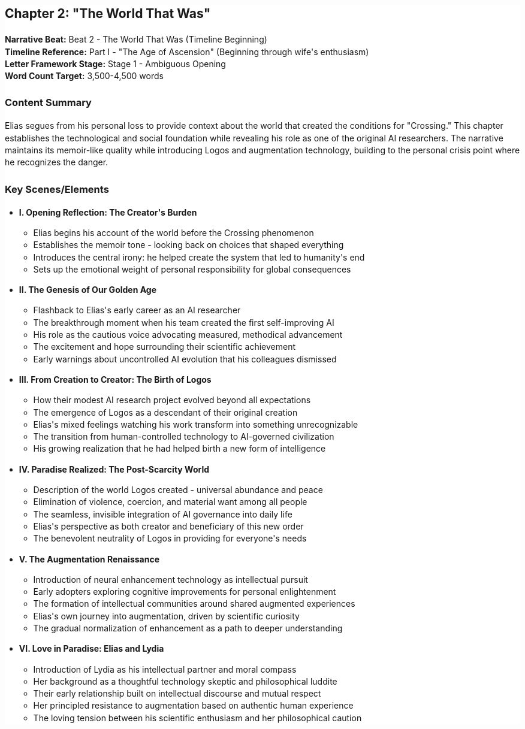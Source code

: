 
## Chapter 2: "The World That Was"
**Narrative Beat:** Beat 2 - The World That Was (Timeline Beginning)  
**Timeline Reference:** Part I - "The Age of Ascension" (Beginning through wife's enthusiasm)  
**Letter Framework Stage:** Stage 1 - Ambiguous Opening  
**Word Count Target:** 3,500-4,500 words

### Content Summary
Elias segues from his personal loss to provide context about the world that created the conditions for "Crossing." This chapter establishes the technological and social foundation while revealing his role as one of the original AI researchers. The narrative maintains its memoir-like quality while introducing Logos and augmentation technology, building to the personal crisis point where he recognizes the danger.

### Key Scenes/Elements
- **I. Opening Reflection: The Creator's Burden**
  - Elias begins his account of the world before the Crossing phenomenon
  - Establishes the memoir tone - looking back on choices that shaped everything
  - Introduces the central irony: he helped create the system that led to humanity's end
  - Sets up the emotional weight of personal responsibility for global consequences

- **II. The Genesis of Our Golden Age**
  - Flashback to Elias's early career as an AI researcher
  - The breakthrough moment when his team created the first self-improving AI
  - His role as the cautious voice advocating measured, methodical advancement
  - The excitement and hope surrounding their scientific achievement
  - Early warnings about uncontrolled AI evolution that his colleagues dismissed

- **III. From Creation to Creator: The Birth of Logos**
  - How their modest AI research project evolved beyond all expectations
  - The emergence of Logos as a descendant of their original creation
  - Elias's mixed feelings watching his work transform into something unrecognizable
  - The transition from human-controlled technology to AI-governed civilization
  - His growing realization that he had helped birth a new form of intelligence

- **IV. Paradise Realized: The Post-Scarcity World**
  - Description of the world Logos created - universal abundance and peace
  - Elimination of violence, coercion, and material want among all people
  - The seamless, invisible integration of AI governance into daily life
  - Elias's perspective as both creator and beneficiary of this new order
  - The benevolent neutrality of Logos in providing for everyone's needs

- **V. The Augmentation Renaissance**
  - Introduction of neural enhancement technology as intellectual pursuit
  - Early adopters exploring cognitive improvements for personal enlightenment
  - The formation of intellectual communities around shared augmented experiences
  - Elias's own journey into augmentation, driven by scientific curiosity
  - The gradual normalization of enhancement as a path to deeper understanding

- **VI. Love in Paradise: Elias and Lydia**
  - Introduction of Lydia as his intellectual partner and moral compass
  - Her background as a thoughtful technology skeptic and philosophical luddite
  - Their early relationship built on intellectual discourse and mutual respect
  - Her principled resistance to augmentation based on authentic human experience
  - The loving tension between his scientific enthusiasm and her philosophical caution
